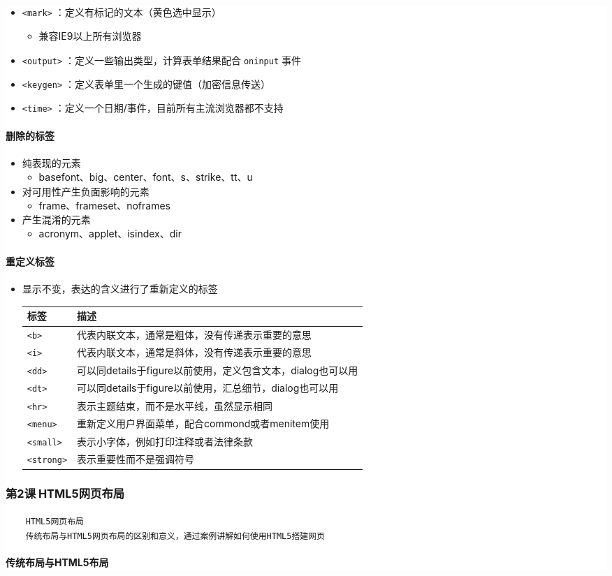 - `<mark>` ：定义有标记的文本（黄色选中显示）

  - 兼容IE9以上所有浏览器

- `<output>` ：定义一些输出类型，计算表单结果配合 `oninput` 事件

- `<keygen>` ：定义表单里一个生成的键值（加密信息传送）

- `<time>` ：定义一个日期/事件，目前所有主流浏览器都不支持

#### 删除的标签

- 纯表现的元素
  - basefont、big、center、font、s、strike、tt、u
- 对可用性产生负面影响的元素
  - frame、frameset、noframes
- 产生混淆的元素
  - acronym、applet、isindex、dir

#### 重定义标签

- 显示不变，表达的含义进行了重新定义的标签

  | 标签       | 描述                                                        |
  | ---------- | ----------------------------------------------------------- |
  | `<b>`      | 代表内联文本，通常是粗体，没有传递表示重要的意思            |
  | `<i>`      | 代表内联文本，通常是斜体，没有传递表示重要的意思            |
  | `<dd>`     | 可以同details于figure以前使用，定义包含文本，dialog也可以用 |
  | `<dt>`     | 可以同details于figure以前使用，汇总细节，dialog也可以用     |
  | `<hr>`     | 表示主题结束，而不是水平线，虽然显示相同                    |
  | `<menu>`   | 重新定义用户界面菜单，配合commond或者menitem使用            |
  | `<small>`  | 表示小字体，例如打印注释或者法律条款                        |
  | `<strong>` | 表示重要性而不是强调符号                                    |

  

### 第2课 HTML5网页布局

		HTML5网页布局
		传统布局与HTML5网页布局的区别和意义，通过案例讲解如何使用HTML5搭建网页
#### 传统布局与HTML5布局
